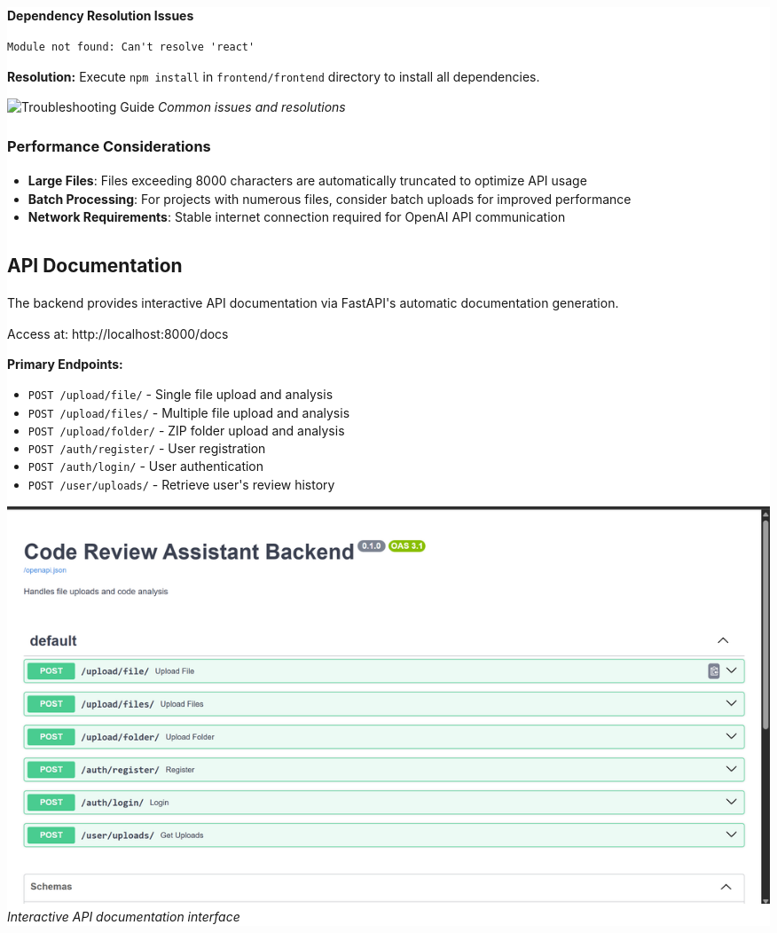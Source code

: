 **Dependency Resolution Issues**
```
Module not found: Can't resolve 'react'
```
**Resolution:** Execute `npm install` in `frontend/frontend` directory to install all dependencies.

![Troubleshooting Guide](images/troubleshooting.png)
*Common issues and resolutions*

### Performance Considerations

- **Large Files**: Files exceeding 8000 characters are automatically truncated to optimize API usage
- **Batch Processing**: For projects with numerous files, consider batch uploads for improved performance
- **Network Requirements**: Stable internet connection required for OpenAI API communication

## API Documentation

The backend provides interactive API documentation via FastAPI's automatic documentation generation.

Access at: http://localhost:8000/docs

**Primary Endpoints:**

- `POST /upload/file/` - Single file upload and analysis
- `POST /upload/files/` - Multiple file upload and analysis
- `POST /upload/folder/` - ZIP folder upload and analysis
- `POST /auth/register/` - User registration
- `POST /auth/login/` - User authentication
- `POST /user/uploads/` - Retrieve user's review history

![API Documentation](images/api-docs.png)
*Interactive API documentation interface*
